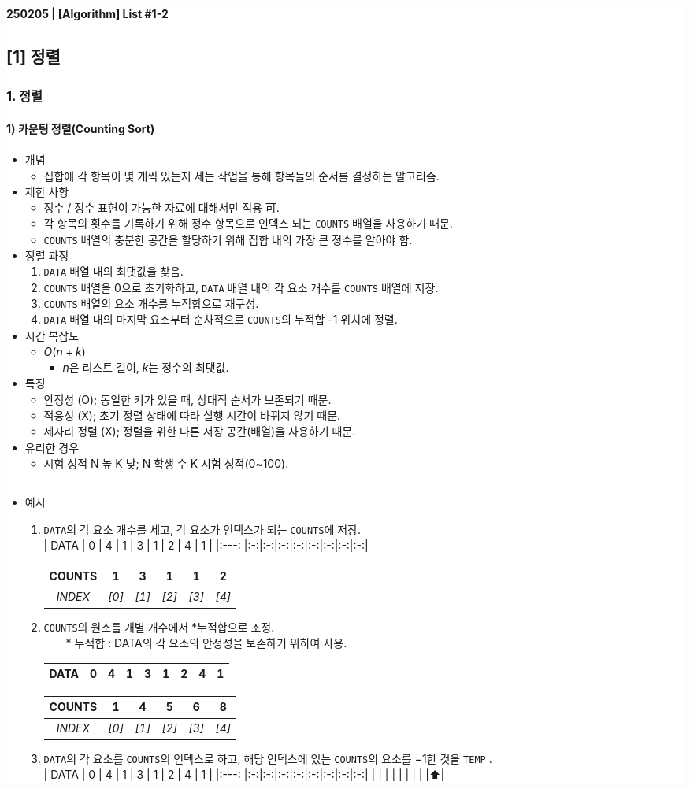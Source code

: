 **250205 | [Algorithm] List #1-2**

## [1] 정렬
### 1. 정렬
#### 1) 카운팅 정렬(Counting Sort)
- 개념
	- 집합에 각 항목이 몇 개씩 있는지 세는 작업을 통해 항목들의 순서를 결정하는 알고리즘.
- 제한 사항
	- 정수 / 정수 표현이 가능한 자료에 대해서만 적용 可.
	- 각 항목의 횟수를 기록하기 위해 정수 항목으로 인덱스 되는 `COUNTS` 배열을 사용하기 때문.
	- `COUNTS` 배열의 충분한 공간을 할당하기 위해 집합 내의 가장 큰 정수를 알아야 함.
- 정렬 과정
    1. `DATA` 배열 내의 최댓값을 찾음.
    2. `COUNTS` 배열을 0으로 초기화하고, `DATA` 배열 내의 각 요소 개수를 `COUNTS` 배열에 저장.
    3. `COUNTS` 배열의 요소 개수를 누적합으로 재구성.
    4. `DATA` 배열 내의 마지막 요소부터 순차적으로 `COUNTS`의 누적합 -1 위치에 정렬.
- 시간 복잡도
	- $O(n+k)$
		- $n$은 리스트 길이, $k$는 정수의 최댓값.
- 특징
    - 안정성 (O); 동일한 키가 있을 때, 상대적 순서가 보존되기 때문.
    - 적응성 (X); 초기 정렬 상태에 따라 실행 시간이 바뀌지 않기 때문.
    - 제자리 정렬 (X); 정렬을 위한 다른 저장 공간(배열)을 사용하기 때문.
- 유리한 경우
    - 시험 성적 N 높 K 낮; N 학생 수 K 시험 성적(0~100).
---
- 예시
	1. `DATA`의 각 요소 개수를 세고, 각 요소가 인덱스가 되는 `COUNTS`에 저장. <br>
		| DATA | 0 | 4 | 1 | 3 | 1 | 2 | 4 | 1 |
		|:---: |:-:|:-:|:-:|:-:|:-:|:-:|:-:|:-:|

		| COUNTS|  1  |  3  |  1  |  1  |  2  |
		| :---: |:---:|:---:|:---:|:---:|:---:|
		|*INDEX*|*[0]*|*[1]*|*[2]*|*[3]*|*[4]*|

	2. `COUNTS`의 원소를 개별 개수에서 \*누적합으로 조정.<br>
		&emsp;&emsp;\* 누적합 : DATA의 각 요소의 안정성을 보존하기 위하여 사용.
  
		| DATA | 0 | 4 | 1 | 3 | 1 | 2 | 4 | 1 |
		|:---: |:-:|:-:|:-:|:-:|:-:|:-:|:-:|:-:|

		| COUNTS|  1  |  4  |  5  |  6  |  8  |
		| :---: |:---:|:---:|:---:|:---:|:---:|
		|*INDEX*|*[0]*|*[1]*|*[2]*|*[3]*|*[4]*|
		

	3. `DATA`의 각 요소를 `COUNTS`의 인덱스로 하고, 해당 인덱스에 있는 `COUNTS`의 요소를 $-1$한 것을 `TEMP` . <br>
		| DATA | 0 | 4 | 1 | 3 | 1 | 2 | 4 | 1 |
		|:---: |:-:|:-:|:-:|:-:|:-:|:-:|:-:|:-:|
		|      |   |   |   |   |   |   |   |⬆️|
